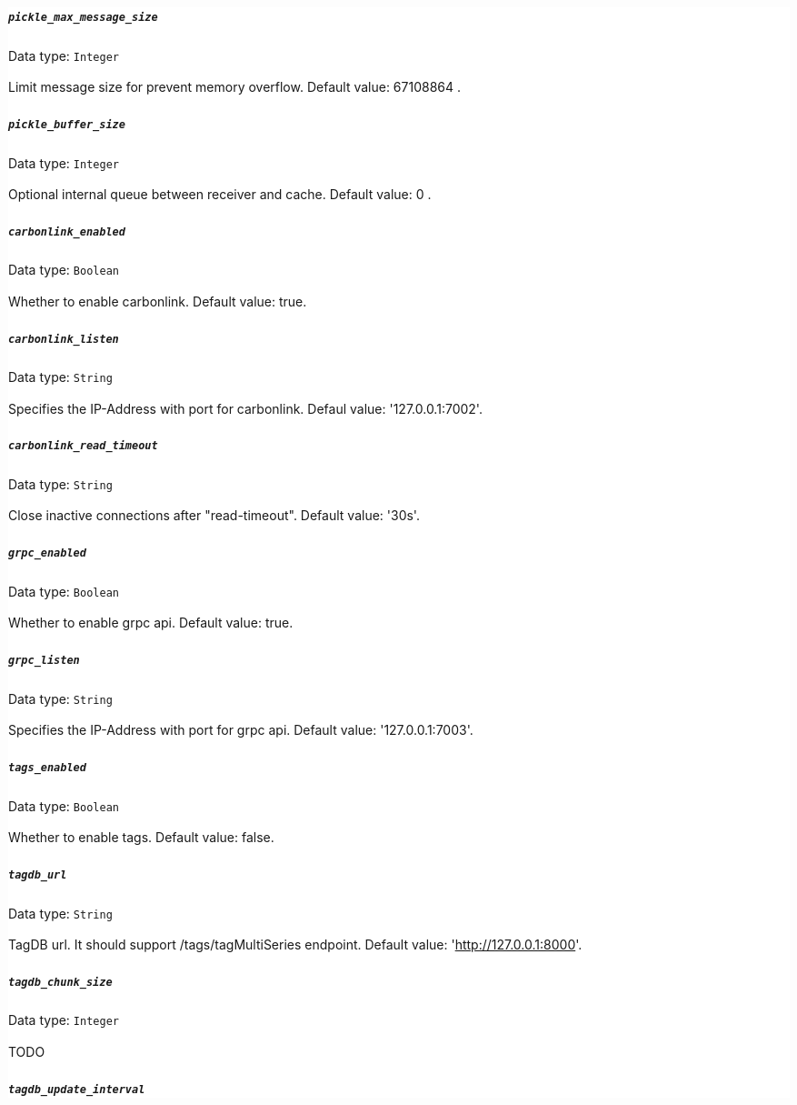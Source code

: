##### `pickle_max_message_size`

Data type: `Integer`

Limit message size for prevent memory overflow. Default value: 67108864 .

##### `pickle_buffer_size`

Data type: `Integer`

Optional internal queue between receiver and cache. Default value: 0 .

##### `carbonlink_enabled`

Data type: `Boolean`

Whether to enable carbonlink. Default value: true.

##### `carbonlink_listen`

Data type: `String`

Specifies the IP-Address with port for carbonlink. Defaul value: '127.0.0.1:7002'.

##### `carbonlink_read_timeout`

Data type: `String`

Close inactive connections after "read-timeout". Default value: '30s'.

##### `grpc_enabled`

Data type: `Boolean`

Whether to enable grpc api. Default value: true.

##### `grpc_listen`

Data type: `String`

Specifies the IP-Address with port for grpc api. Default value: '127.0.0.1:7003'.

##### `tags_enabled`

Data type: `Boolean`

Whether to enable tags. Default value: false.

##### `tagdb_url`

Data type: `String`

TagDB url. It should support /tags/tagMultiSeries endpoint. Default value: 'http://127.0.0.1:8000'.

##### `tagdb_chunk_size`

Data type: `Integer`

TODO

##### `tagdb_update_interval`
